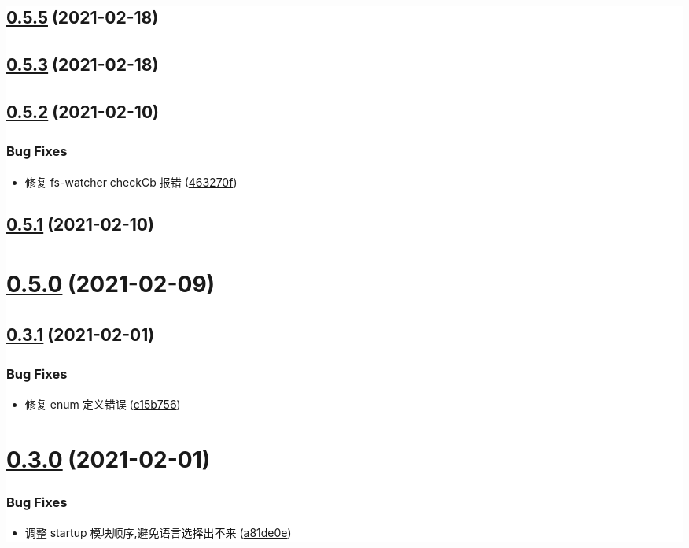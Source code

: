 

## [0.5.5](https://code.alipay.com/cloud-ide/crew-dragon/compare/v0.5.3...v0.5.5) (2021-02-18)



## [0.5.3](https://code.alipay.com/cloud-ide/crew-dragon/compare/v0.5.2...v0.5.3) (2021-02-18)



## [0.5.2](https://code.alipay.com/cloud-ide/crew-dragon/compare/v0.5.1...v0.5.2) (2021-02-10)


### Bug Fixes

* 修复 fs-watcher checkCb 报错 ([463270f](https://code.alipay.com/cloud-ide/crew-dragon/commits/463270f5584efaea35384ed47dc0ec0ff3cf5129))



## [0.5.1](https://code.alipay.com/cloud-ide/crew-dragon/compare/v0.5.0...v0.5.1) (2021-02-10)



# [0.5.0](https://code.alipay.com/cloud-ide/crew-dragon/compare/v0.3.0...v0.5.0) (2021-02-09)



## [0.3.1](https://code.alipay.com/cloud-ide/crew-dragon/compare/v0.3.0...v0.3.1) (2021-02-01)


### Bug Fixes

* 修复 enum 定义错误 ([c15b756](https://code.alipay.com/cloud-ide/crew-dragon/commits/c15b756f036e14b4d6809f08bdea1d1cbf23e994))



# [0.3.0](https://code.alipay.com/cloud-ide/crew-dragon/compare/v0.2.9...v0.3.0) (2021-02-01)


### Bug Fixes

* 调整 startup 模块顺序,避免语言选择出不来 ([a81de0e](https://code.alipay.com/cloud-ide/crew-dragon/commits/a81de0e5d086182d643928568c3fec20cf5c31c9))

